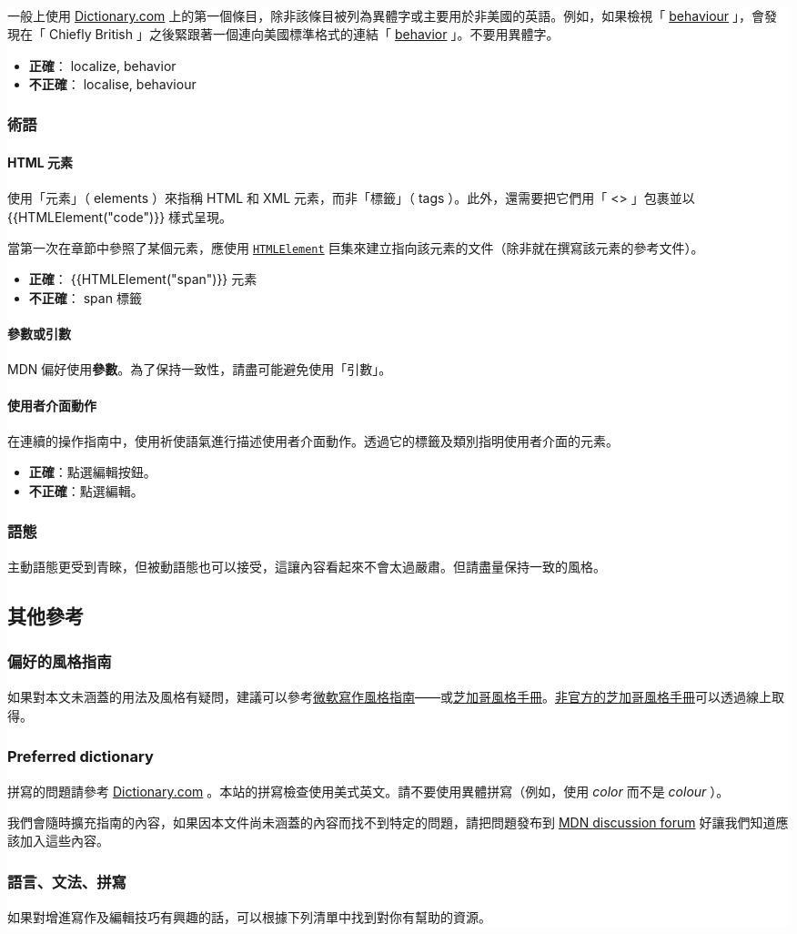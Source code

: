 一般上使用 [Dictionary.com](https://www.dictionary.com/) 上的第一個條目，除非該條目被列為異體字或主要用於非美國的英語。例如，如果檢視「 [behaviour](https://www.dictionary.com/browse/behaviour) 」，會發現在「 Chiefly British 」之後緊跟著一個連向美國標準格式的連結「 [behavior](https://dictionary.reference.com/browse/behavior) 」。不要用異體字。

- **正確**： localize, behavior
- **不正確**： localise, behaviour

### 術語

#### HTML 元素

使用「元素」（ elements ）來指稱 HTML 和 XML 元素，而非「標籤」（ tags ）。此外，還需要把它們用「 <> 」包裹並以 {{HTMLElement("code")}} 樣式呈現。

當第一次在章節中參照了某個元素，應使用 [`HTMLElement`](https://github.com/mdn/yari/blob/main/kumascript/macros/HTMLElement.ejs) 巨集來建立指向該元素的文件（除非就在撰寫該元素的參考文件）。

- **正確**： {{HTMLElement("span")}} 元素
- **不正確**： span 標籤

#### 參數或引數

MDN 偏好使用**參數**。為了保持一致性，請盡可能避免使用「引數」。

#### 使用者介面動作

在連續的操作指南中，使用祈使語氣進行描述使用者介面動作。透過它的標籤及類別指明使用者介面的元素。

- **正確**：點選編輯按鈕。
- **不正確**：點選編輯。

### 語態

主動語態更受到青睞，但被動語態也可以接受，這讓內容看起來不會太過嚴肅。但請盡量保持一致的風格。

## 其他參考

### 偏好的風格指南

如果對本文未涵蓋的用法及風格有疑問，建議可以參考[微軟寫作風格指南](https://docs.microsoft.com/zh-tw/style-guide/welcome/)——或[芝加哥風格手冊](https://www.amazon.com/Chicago-Manual-Style-16th/dp/0226104206)。[非官方的芝加哥風格手冊](https://faculty.cascadia.edu/cma/HIST148/cmscrib.pdf)可以透過線上取得。

### Preferred dictionary

拼寫的問題請參考 [Dictionary.com](https://www.dictionary.com/) 。本站的拼寫檢查使用美式英文。請不要使用異體拼寫（例如，使用 _color_ 而不是 _colour_ ）。

我們會隨時擴充指南的內容，如果因本文件尚未涵蓋的內容而找不到特定的問題，請把問題發布到 [MDN discussion forum](https://discourse.mozilla.org/c/mdn) 好讓我們知道應該加入這些內容。

### 語言、文法、拼寫

如果對增進寫作及編輯技巧有興趣的話，可以根據下列清單中找到對你有幫助的資源。
